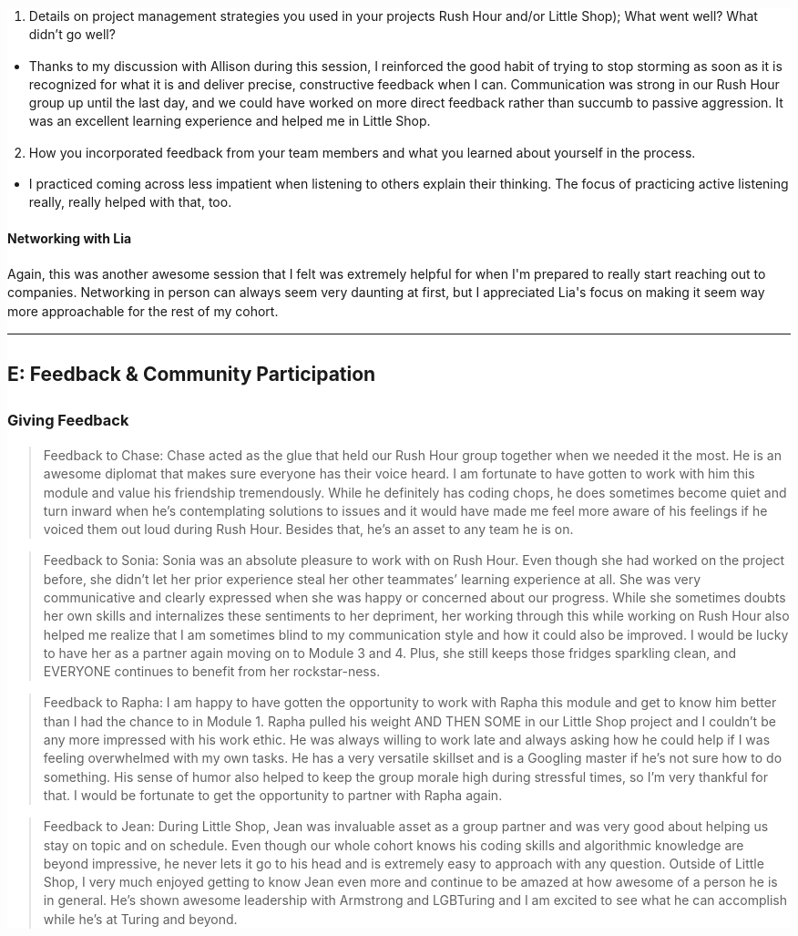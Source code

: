 1. Details on project management strategies you used in your projects Rush Hour and/or Little Shop); What went well? What didn’t go well?
  * Thanks to my discussion with Allison during this session, I reinforced the good habit of trying to stop storming as soon as it is recognized for what it is and deliver precise, constructive feedback when I can. Communication was strong in our Rush Hour group up until the last day, and we could have worked on more direct feedback rather than succumb to passive aggression. It was an excellent learning experience and helped me in Little Shop.

2. How you incorporated feedback from your team members and what you learned about yourself in the process.
  * I practiced coming across less impatient when listening to others explain their thinking. The focus of practicing active listening really, really helped with that, too.

#### Networking with Lia

Again, this was another awesome session that I felt was extremely helpful for when I'm prepared to really start reaching out to companies. Networking in person can always seem very daunting at first, but I appreciated Lia's focus on making it seem way more approachable for the rest of my cohort.

---

## E: Feedback & Community Participation

### Giving Feedback

>Feedback to Chase:
Chase acted as the glue that held our Rush Hour group together when we needed it the most. He is an awesome diplomat that makes sure everyone has their voice heard. I am fortunate to have gotten to work with him this module and value his friendship tremendously. While he definitely has coding chops, he does sometimes become quiet and turn inward when he’s contemplating solutions to issues and it would have made me feel more aware of his feelings if he voiced them out loud during Rush Hour. Besides that, he’s an asset to any team he is on.

>Feedback to Sonia:
Sonia was an absolute pleasure to work with on Rush Hour. Even though she had worked on the project before, she didn’t let her prior experience steal her other teammates’ learning experience at all. She was very communicative and clearly expressed when she was happy or concerned about our progress. While she sometimes doubts her own skills and internalizes these sentiments to her depriment, her working through this while working on Rush Hour also helped me realize that I am sometimes blind to my communication style and how it could also be improved. I would be lucky to have her as a partner again moving on to Module 3 and 4. Plus, she still keeps those fridges sparkling clean, and EVERYONE continues to benefit from her rockstar-ness.

>Feedback to Rapha:
I am happy to have gotten the opportunity to work with Rapha this module and get to know him better than I had the chance to in Module 1. Rapha pulled his weight AND THEN SOME in our Little Shop project and I couldn’t be any more impressed with his work ethic. He was always willing to work late and always asking how he could help if I was feeling overwhelmed with my own tasks. He has a very versatile skillset and is a Googling master if he’s not sure how to do something. His sense of humor also helped to keep the group morale high during stressful times, so I’m very thankful for that. I would be fortunate to get the opportunity to partner with Rapha again.

>Feedback to Jean:
During Little Shop, Jean was invaluable asset as a group partner and was very good about helping us stay on topic and on schedule. Even though our whole cohort knows his coding skills and algorithmic knowledge are beyond impressive, he never lets it go to his head and is extremely easy to approach with any question. Outside of Little Shop, I very much enjoyed getting to know Jean even more and continue to be amazed at how awesome of a person he is in general. He’s shown awesome leadership with Armstrong and LGBTuring and I am excited to see what he can accomplish while he’s at Turing and beyond.
